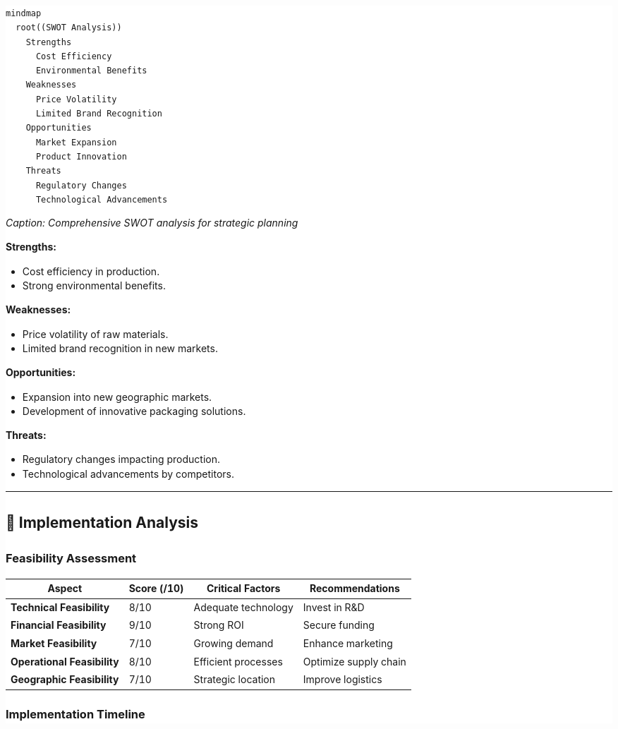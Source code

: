 ```mermaid
mindmap
  root((SWOT Analysis))
    Strengths
      Cost Efficiency
      Environmental Benefits
    Weaknesses
      Price Volatility
      Limited Brand Recognition
    Opportunities
      Market Expansion
      Product Innovation
    Threats
      Regulatory Changes
      Technological Advancements
```
*Caption: Comprehensive SWOT analysis for strategic planning*

**Strengths:**
- Cost efficiency in production.
- Strong environmental benefits.

**Weaknesses:**
- Price volatility of raw materials.
- Limited brand recognition in new markets.

**Opportunities:**
- Expansion into new geographic markets.
- Development of innovative packaging solutions.

**Threats:**
- Regulatory changes impacting production.
- Technological advancements by competitors.

---

## 🎯 Implementation Analysis

### Feasibility Assessment
| Aspect | Score (/10) | Critical Factors | Recommendations |
|--------|-------------|------------------|-----------------|
| **Technical Feasibility** | 8/10 | Adequate technology | Invest in R&D |
| **Financial Feasibility** | 9/10 | Strong ROI | Secure funding |
| **Market Feasibility** | 7/10 | Growing demand | Enhance marketing |
| **Operational Feasibility** | 8/10 | Efficient processes | Optimize supply chain |
| **Geographic Feasibility** | 7/10 | Strategic location | Improve logistics |

### Implementation Timeline
